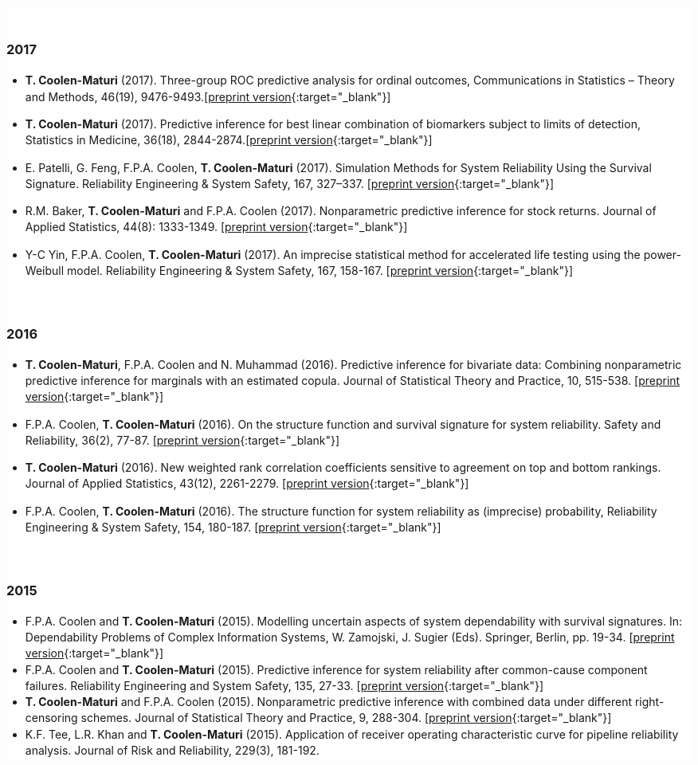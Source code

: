   <br>
  
### 2017
- **T. Coolen-Maturi** (2017). Three-group ROC predictive analysis for ordinal outcomes, Communications in Statistics – Theory and Methods, 46(19), 9476-9493.[[preprint version](pdfs/3ROC_ordinal_20160621rev.pdf){:target="_blank"}]
- **T. Coolen-Maturi** (2017). Predictive inference for best linear combination of biomarkers subject to limits of detection, Statistics in Medicine, 36(18), 2844-2874.[[preprint version](pdfs/ROC_limits_Stat_Med_Clean_DRO.pdf){:target="_blank"}]
- E. Patelli, G. Feng, F.P.A. Coolen, **T. Coolen-Maturi** (2017). Simulation Methods for System Reliability Using the Survival Signature. Reliability Engineering & System Safety,  167, 327–337. [[preprint version](pdfs/SimulationNetworkSystemRevised2.pdf){:target="_blank"}]
- R.M. Baker, **T. Coolen-Maturi** and F.P.A. Coolen (2017). Nonparametric predictive inference for stock returns. Journal of Applied Statistics, 44(8): 1333-1349. [[preprint version](pdfs/JAS_stocks_20160526_rev_preprint.pdf){:target="_blank"}]
- Y-C Yin, F.P.A. Coolen, **T. Coolen-Maturi** (2017).  An imprecise statistical method for accelerated life testing using the power-Weibull model. Reliability Engineering & System Safety, 167, 158-167. [[preprint version](pdfs/RESS-ALT-rev2-1705.pdf){:target="_blank"}]
 
  <br>
  
### 2016
- **T. Coolen-Maturi**, F.P.A. Coolen and N. Muhammad (2016). Predictive inference for bivariate data: Combining nonparametric predictive inference for marginals with an estimated copula. Journal of Statistical Theory and Practice, 10, 515-538. [[preprint version](pdfs/JSTP-Copulas-1506-rev.pdf){:target="_blank"}]
- F.P.A. Coolen, **T. Coolen-Maturi** (2016). On the structure function and survival signature for system reliability. Safety and Reliability, 36(2), 77-87. [[preprint version](pdfs/JSARS16-Coolen.pdf){:target="_blank"}] 
- **T. Coolen-Maturi** (2016). New weighted rank correlation coefficients sensitive to agreement on top and bottom rankings. Journal of Applied Statistics, 43(12), 2261-2279. [[preprint version](pdfs/EWRC_11092015rev.pdf){:target="_blank"}]
- F.P.A. Coolen, **T. Coolen-Maturi** (2016). The structure function for system reliability as (imprecise) probability, Reliability Engineering & System Safety, 154, 180-187. [[preprint version](pdfs/RESS-StructFunction-rev2-1602.pdf){:target="_blank"}]
 
  <br>
  
### 2015
- F.P.A. Coolen and **T. Coolen-Maturi** (2015). Modelling uncertain aspects of system dependability with survival signatures. In: Dependability Problems of Complex Information Systems, W. Zamojski, J. Sugier (Eds). Springer, Berlin, pp. 19-34. [[preprint version](pdfs/Springer15-preprint.pdf){:target="_blank"}]
- F.P.A. Coolen and **T. Coolen-Maturi** (2015). Predictive inference for system reliability after common-cause component failures. Reliability Engineering and System Safety, 135, 27-33. [[preprint version](pdfs/RESS-CCF-141105-rev.pdf){:target="_blank"}]
- **T. Coolen-Maturi** and F.P.A. Coolen (2015).  Nonparametric predictive inference with combined data under different right-censoring schemes.  Journal of Statistical Theory and Practice, 9, 288-304. [[preprint version](pdfs/NPI-Combined-JSTP-140108-final-rev.pdf){:target="_blank"}]
- K.F. Tee, L.R. Khan and **T. Coolen-Maturi** (2015). Application of receiver operating characteristic curve for pipeline reliability analysis. Journal of Risk and Reliability, 229(3), 181-192.
 